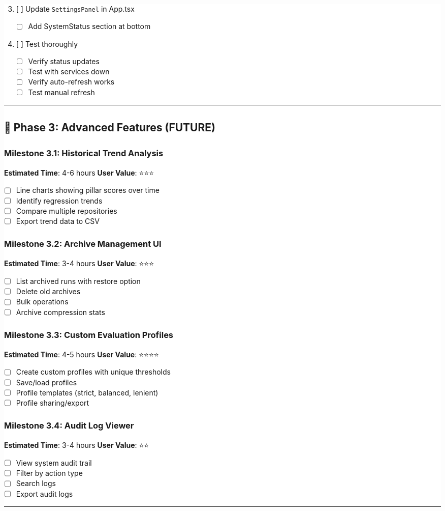 3. [ ] Update `SettingsPanel` in App.tsx

   - [ ] Add SystemStatus section at bottom

4. [ ] Test thoroughly
   - [ ] Verify status updates
   - [ ] Test with services down
   - [ ] Verify auto-refresh works
   - [ ] Test manual refresh

---

## 🚀 Phase 3: Advanced Features (FUTURE)

### Milestone 3.1: Historical Trend Analysis

**Estimated Time**: 4-6 hours
**User Value**: ⭐⭐⭐

- [ ] Line charts showing pillar scores over time
- [ ] Identify regression trends
- [ ] Compare multiple repositories
- [ ] Export trend data to CSV

### Milestone 3.2: Archive Management UI

**Estimated Time**: 3-4 hours
**User Value**: ⭐⭐⭐

- [ ] List archived runs with restore option
- [ ] Delete old archives
- [ ] Bulk operations
- [ ] Archive compression stats

### Milestone 3.3: Custom Evaluation Profiles

**Estimated Time**: 4-5 hours
**User Value**: ⭐⭐⭐⭐

- [ ] Create custom profiles with unique thresholds
- [ ] Save/load profiles
- [ ] Profile templates (strict, balanced, lenient)
- [ ] Profile sharing/export

### Milestone 3.4: Audit Log Viewer

**Estimated Time**: 3-4 hours
**User Value**: ⭐⭐

- [ ] View system audit trail
- [ ] Filter by action type
- [ ] Search logs
- [ ] Export audit logs

---
